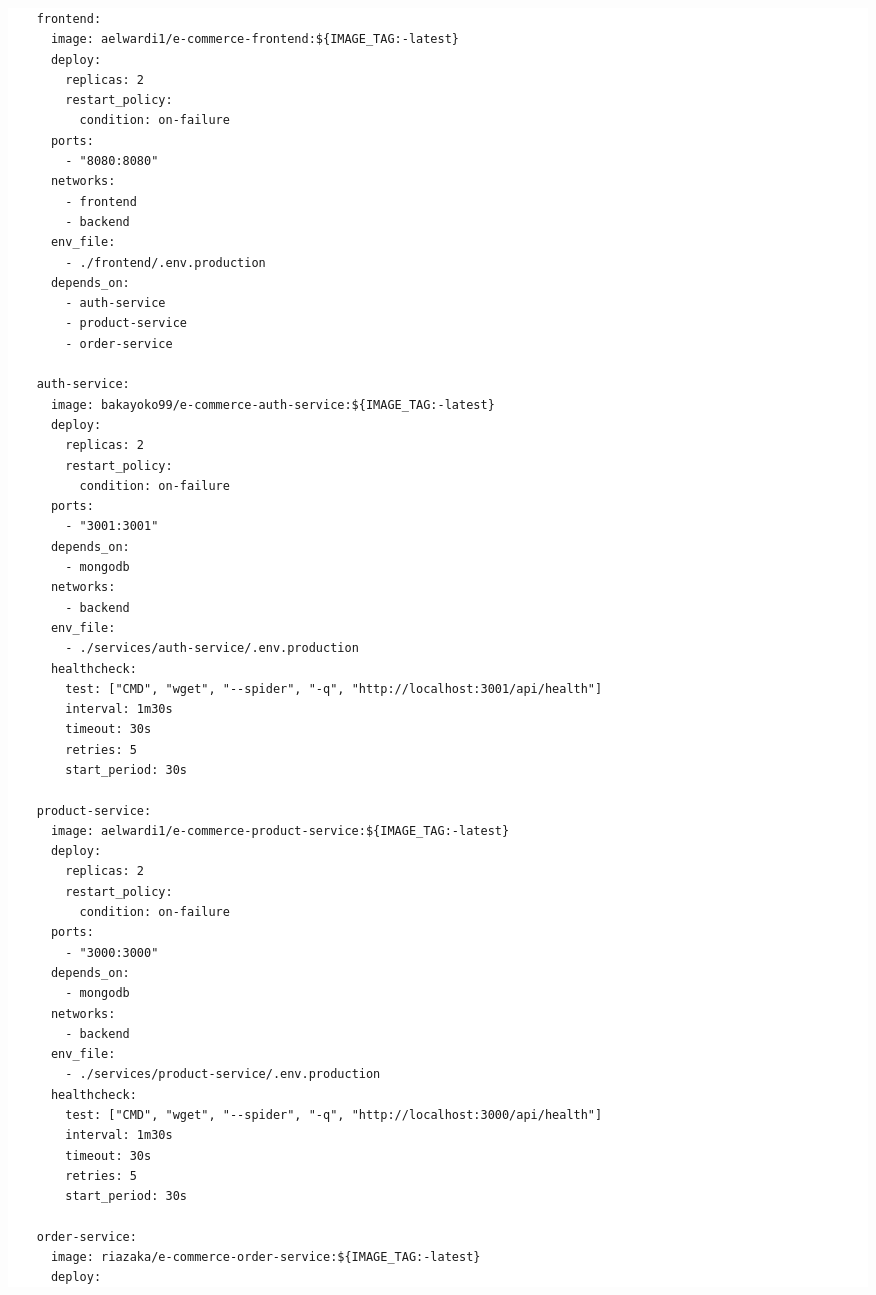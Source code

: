 ```docker-compose
    frontend:
      image: aelwardi1/e-commerce-frontend:${IMAGE_TAG:-latest}
      deploy:
        replicas: 2
        restart_policy:
          condition: on-failure
      ports:
        - "8080:8080"
      networks:
        - frontend
        - backend
      env_file:
        - ./frontend/.env.production
      depends_on:
        - auth-service
        - product-service
        - order-service

    auth-service:
      image: bakayoko99/e-commerce-auth-service:${IMAGE_TAG:-latest}
      deploy:
        replicas: 2
        restart_policy:
          condition: on-failure
      ports:
        - "3001:3001"
      depends_on:
        - mongodb
      networks:
        - backend
      env_file:
        - ./services/auth-service/.env.production
      healthcheck:
        test: ["CMD", "wget", "--spider", "-q", "http://localhost:3001/api/health"] 
        interval: 1m30s
        timeout: 30s
        retries: 5
        start_period: 30s

    product-service:
      image: aelwardi1/e-commerce-product-service:${IMAGE_TAG:-latest}
      deploy:
        replicas: 2
        restart_policy:
          condition: on-failure
      ports:
        - "3000:3000"
      depends_on:
        - mongodb
      networks:
        - backend
      env_file:
        - ./services/product-service/.env.production
      healthcheck:
        test: ["CMD", "wget", "--spider", "-q", "http://localhost:3000/api/health"] 
        interval: 1m30s
        timeout: 30s
        retries: 5
        start_period: 30s
    
    order-service:
      image: riazaka/e-commerce-order-service:${IMAGE_TAG:-latest}
      deploy:
```